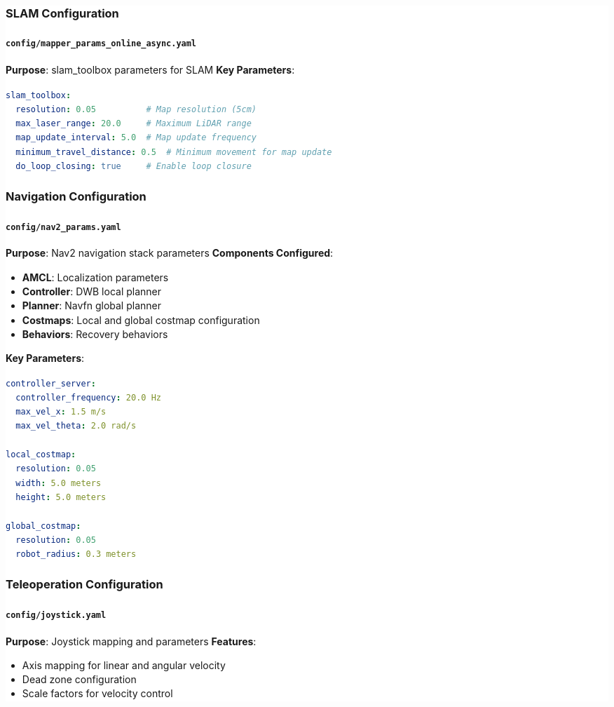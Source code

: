 ### SLAM Configuration

#### `config/mapper_params_online_async.yaml`
**Purpose**: slam_toolbox parameters for SLAM
**Key Parameters**:

```yaml
slam_toolbox:
  resolution: 0.05          # Map resolution (5cm)
  max_laser_range: 20.0     # Maximum LiDAR range
  map_update_interval: 5.0  # Map update frequency
  minimum_travel_distance: 0.5  # Minimum movement for map update
  do_loop_closing: true     # Enable loop closure
```

### Navigation Configuration

#### `config/nav2_params.yaml`
**Purpose**: Nav2 navigation stack parameters
**Components Configured**:
- **AMCL**: Localization parameters
- **Controller**: DWB local planner
- **Planner**: Navfn global planner
- **Costmaps**: Local and global costmap configuration
- **Behaviors**: Recovery behaviors

**Key Parameters**:

```yaml
controller_server:
  controller_frequency: 20.0 Hz
  max_vel_x: 1.5 m/s
  max_vel_theta: 2.0 rad/s

local_costmap:
  resolution: 0.05
  width: 5.0 meters
  height: 5.0 meters

global_costmap:
  resolution: 0.05
  robot_radius: 0.3 meters
```

### Teleoperation Configuration

#### `config/joystick.yaml`
**Purpose**: Joystick mapping and parameters
**Features**:
- Axis mapping for linear and angular velocity
- Dead zone configuration
- Scale factors for velocity control
